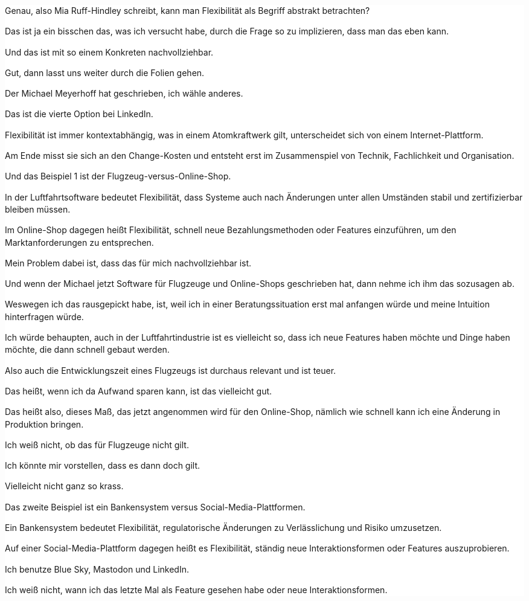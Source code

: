 Genau, also Mia Ruff-Hindley schreibt, kann man Flexibilität als Begriff abstrakt betrachten?

Das ist ja ein bisschen das, was ich versucht habe, durch die Frage so zu implizieren, dass man das eben kann.

Und das ist mit so einem Konkreten nachvollziehbar.

Gut, dann lasst uns weiter durch die Folien gehen.

Der Michael Meyerhoff hat geschrieben, ich wähle anderes.

Das ist die vierte Option bei LinkedIn.

Flexibilität ist immer kontextabhängig, was in einem Atomkraftwerk gilt, unterscheidet sich von einem Internet-Plattform.

Am Ende misst sie sich an den Change-Kosten und entsteht erst im Zusammenspiel von Technik, Fachlichkeit und Organisation.

Und das Beispiel 1 ist der Flugzeug-versus-Online-Shop.

In der Luftfahrtsoftware bedeutet Flexibilität, dass Systeme auch nach Änderungen unter allen Umständen stabil und zertifizierbar bleiben müssen.

Im Online-Shop dagegen heißt Flexibilität, schnell neue Bezahlungsmethoden oder Features einzuführen, um den Marktanforderungen zu entsprechen.

Mein Problem dabei ist, dass das für mich nachvollziehbar ist.

Und wenn der Michael jetzt Software für Flugzeuge und Online-Shops geschrieben hat, dann nehme ich ihm das sozusagen ab.

Weswegen ich das rausgepickt habe, ist, weil ich in einer Beratungssituation erst mal anfangen würde und meine Intuition hinterfragen würde.

Ich würde behaupten, auch in der Luftfahrtindustrie ist es vielleicht so, dass ich neue Features haben möchte und Dinge haben möchte, die dann schnell gebaut werden.

Also auch die Entwicklungszeit eines Flugzeugs ist durchaus relevant und ist teuer.

Das heißt, wenn ich da Aufwand sparen kann, ist das vielleicht gut.

Das heißt also, dieses Maß, das jetzt angenommen wird für den Online-Shop, nämlich wie schnell kann ich eine Änderung in Produktion bringen.

Ich weiß nicht, ob das für Flugzeuge nicht gilt.

Ich könnte mir vorstellen, dass es dann doch gilt.

Vielleicht nicht ganz so krass.

Das zweite Beispiel ist ein Bankensystem versus Social-Media-Plattformen.

Ein Bankensystem bedeutet Flexibilität, regulatorische Änderungen zu Verlässlichung und Risiko umzusetzen.

Auf einer Social-Media-Plattform dagegen heißt es Flexibilität, ständig neue Interaktionsformen oder Features auszuprobieren.

Ich benutze Blue Sky, Mastodon und LinkedIn.

Ich weiß nicht, wann ich das letzte Mal als Feature gesehen habe oder neue Interaktionsformen.
